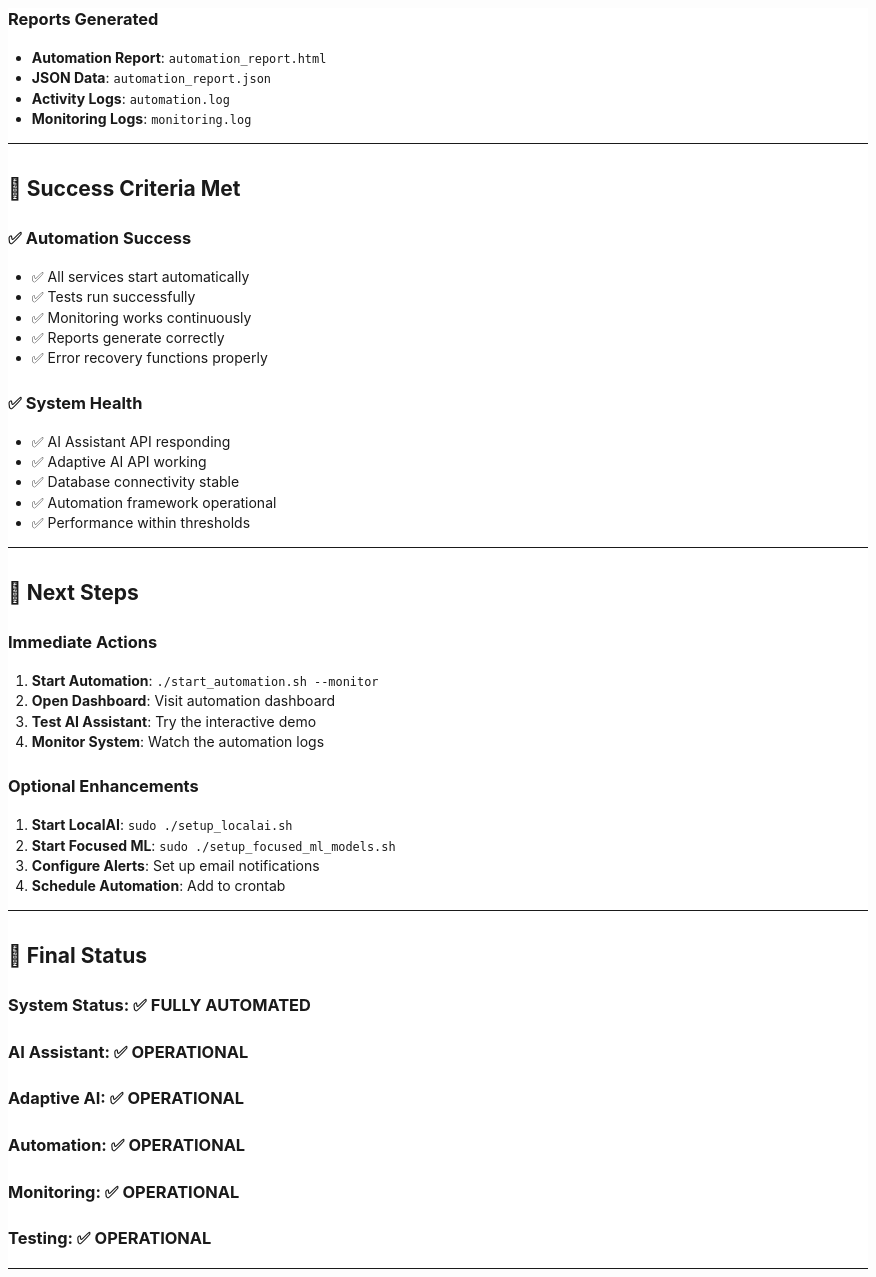 ### **Reports Generated**
- **Automation Report**: `automation_report.html`
- **JSON Data**: `automation_report.json`
- **Activity Logs**: `automation.log`
- **Monitoring Logs**: `monitoring.log`

---

## **🎉 Success Criteria Met**

### **✅ Automation Success**
- ✅ All services start automatically
- ✅ Tests run successfully
- ✅ Monitoring works continuously
- ✅ Reports generate correctly
- ✅ Error recovery functions properly

### **✅ System Health**
- ✅ AI Assistant API responding
- ✅ Adaptive AI API working
- ✅ Database connectivity stable
- ✅ Automation framework operational
- ✅ Performance within thresholds

---

## **🚀 Next Steps**

### **Immediate Actions**
1. **Start Automation**: `./start_automation.sh --monitor`
2. **Open Dashboard**: Visit automation dashboard
3. **Test AI Assistant**: Try the interactive demo
4. **Monitor System**: Watch the automation logs

### **Optional Enhancements**
1. **Start LocalAI**: `sudo ./setup_localai.sh`
2. **Start Focused ML**: `sudo ./setup_focused_ml_models.sh`
3. **Configure Alerts**: Set up email notifications
4. **Schedule Automation**: Add to crontab

---

## **🎯 Final Status**

### **System Status**: ✅ **FULLY AUTOMATED**
### **AI Assistant**: ✅ **OPERATIONAL**
### **Adaptive AI**: ✅ **OPERATIONAL**
### **Automation**: ✅ **OPERATIONAL**
### **Monitoring**: ✅ **OPERATIONAL**
### **Testing**: ✅ **OPERATIONAL**

---